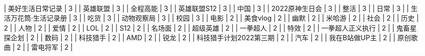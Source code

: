 | 美好生活日常记录 | 3 |
| 英雄联盟 | 3 |
| 全程高能 | 3 |
| 英雄联盟S12 | 3 |
| 中国 | 3 |
| 2022原神生日会 | 3 |
| 整活 | 3 |
| 日常 | 3 |
| 生活万花筒·生活记录册 | 3 |
| 吃货 | 3 |
| 动物观察局 | 3 |
| 校园 | 3 |
| 电影 | 2 |
| 美食vlog | 2 |
| 幽默 | 2 |
| 米哈游 | 2 |
| 社会 | 2 |
| 历史 | 2 |
| 人物 | 2 |
| 爱情 | 2 |
| LOL | 2 |
| S12 | 2 |
| 名场面 | 2 |
| 超级英雄 | 2 |
| 一拳超人 | 2 |
| 特效 | 2 |
| 一拳超人正义执行 | 2 |
| 鬼畜星探企划 | 2 |
| 数码 | 2 |
| 科技猎手 | 2 |
| AMD | 2 |
| 锐龙 | 2 |
| 科技猎手计划2022第三期 | 2 |
| 汽车 | 2 |
| 我在B站做UP主 | 2 |
| 原创歌曲 | 2 |
| 雷电将军 | 2 |